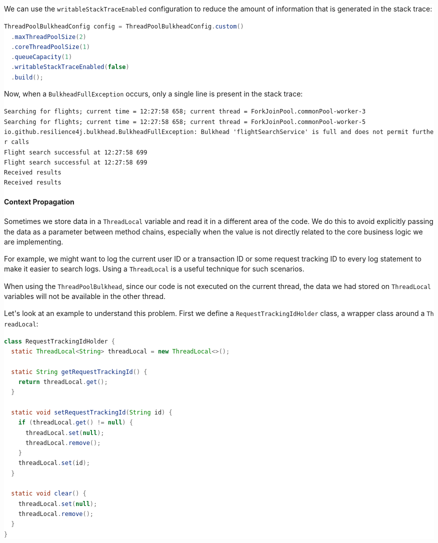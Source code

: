 We can use the `writableStackTraceEnabled` configuration to reduce the amount of information that is generated in the stack trace:

```java
ThreadPoolBulkheadConfig config = ThreadPoolBulkheadConfig.custom()
  .maxThreadPoolSize(2)
  .coreThreadPoolSize(1)
  .queueCapacity(1)
  .writableStackTraceEnabled(false)
  .build();
```

Now, when a `BulkheadFullException` occurs, only a single line is present in the stack trace:

```
Searching for flights; current time = 12:27:58 658; current thread = ForkJoinPool.commonPool-worker-3
Searching for flights; current time = 12:27:58 658; current thread = ForkJoinPool.commonPool-worker-5
io.github.resilience4j.bulkhead.BulkheadFullException: Bulkhead 'flightSearchService' is full and does not permit further calls
Flight search successful at 12:27:58 699
Flight search successful at 12:27:58 699
Received results
Received results
```

#### Context Propagation

Sometimes we store data in a `ThreadLocal` variable and read it in a different area of the code. We do this to avoid explicitly passing the data as a parameter between method chains, especially when the value is not directly related to the core business logic we are implementing. 

For example, we might want to log the current user ID or a transaction ID or some request tracking ID to every log statement to make it easier to search logs. Using a `ThreadLocal` is a useful technique for such scenarios.

When using the `ThreadPoolBulkhead`, since our code is not executed on the current thread, the data we had stored on `ThreadLocal` variables will not be available in the other thread. 

Let's look at an example to understand this problem. First we define a `RequestTrackingIdHolder` class, a wrapper class around a `ThreadLocal`:

```java
class RequestTrackingIdHolder {
  static ThreadLocal<String> threadLocal = new ThreadLocal<>();

  static String getRequestTrackingId() {
    return threadLocal.get();
  }

  static void setRequestTrackingId(String id) {
    if (threadLocal.get() != null) {
      threadLocal.set(null);
      threadLocal.remove();
    }
    threadLocal.set(id);
  }

  static void clear() {
    threadLocal.set(null);
    threadLocal.remove();
  }
}
```
